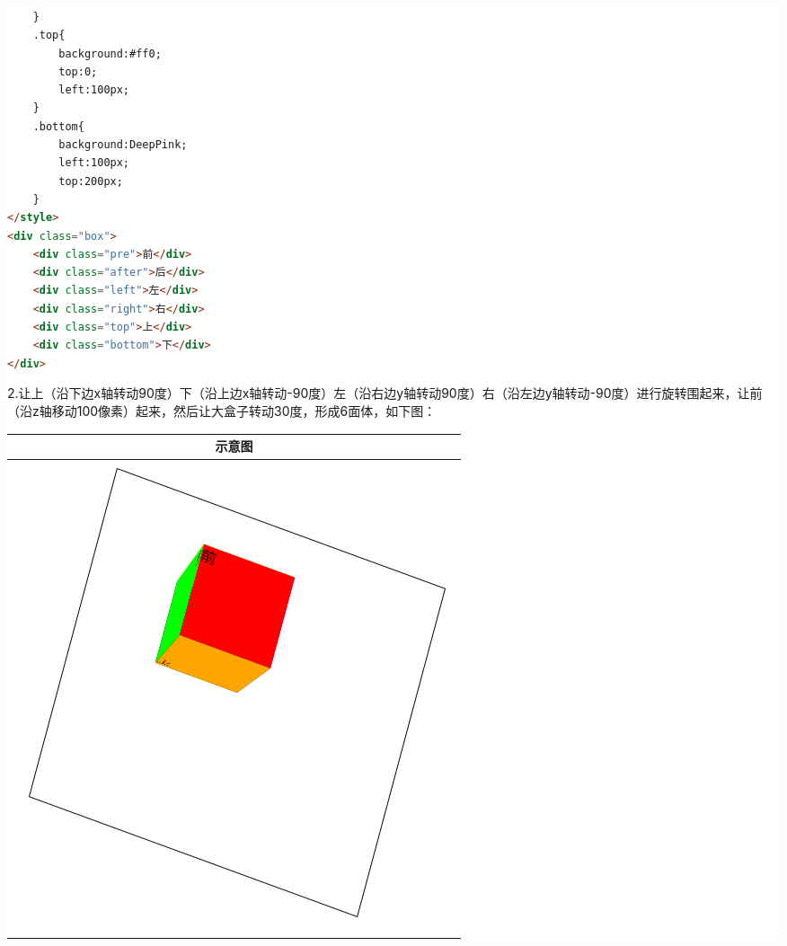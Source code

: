 ```html
	}
	.top{
		background:#ff0;
		top:0;
		left:100px;
	}
	.bottom{
		background:DeepPink;
		left:100px;
		top:200px;
	}
</style>
<div class="box">
	<div class="pre">前</div>
	<div class="after">后</div>
	<div class="left">左</div>
	<div class="right">右</div>
	<div class="top">上</div>
	<div class="bottom">下</div>
</div>
```



2.让上（沿下边x轴转动90度）下（沿上边x轴转动-90度）左（沿右边y轴转动90度）右（沿左边y轴转动-90度）进行旋转围起来，让前（沿z轴移动100像素）起来，然后让大盒子转动30度，形成6面体，如下图：

| 示意图                                    |
| ----------------------------------------- |
| ![1553615782914](media/1553615782914.png) |

